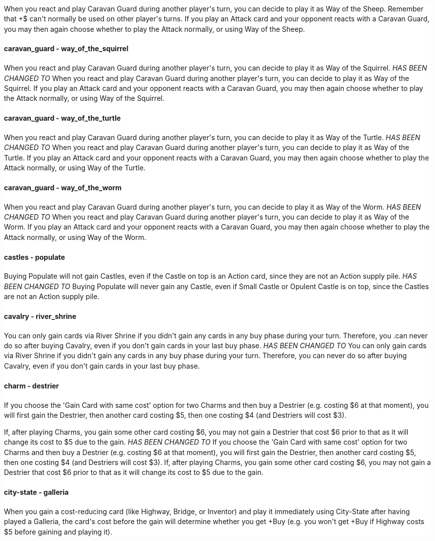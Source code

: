 When you react and play Caravan Guard during another player's turn, you can decide to play it as Way of the Sheep. Remember that +$ can't normally be used on other player's turns.
If you play an Attack card and your opponent reacts with a Caravan Guard, you may then again choose whether to play the Attack normally, or using Way of the Sheep.
#### caravan_guard - way_of_the_squirrel
When you react and play Caravan Guard during another player's turn, you can decide to play it as Way of the Squirrel.
*HAS BEEN CHANGED TO*
When you react and play Caravan Guard during another player's turn, you can decide to play it as Way of the Squirrel.
If you play an Attack card and your opponent reacts with a Caravan Guard, you may then again choose whether to play the Attack normally, or using Way of the Squirrel.
#### caravan_guard - way_of_the_turtle
When you react and play Caravan Guard during another player's turn, you can decide to play it as Way of the Turtle.
*HAS BEEN CHANGED TO*
When you react and play Caravan Guard during another player's turn, you can decide to play it as Way of the Turtle.
If you play an Attack card and your opponent reacts with a Caravan Guard, you may then again choose whether to play the Attack normally, or using Way of the Turtle.
#### caravan_guard - way_of_the_worm
When you react and play Caravan Guard during another player's turn, you can decide to play it as Way of the Worm.
*HAS BEEN CHANGED TO*
When you react and play Caravan Guard during another player's turn, you can decide to play it as Way of the Worm.
If you play an Attack card and your opponent reacts with a Caravan Guard, you may then again choose whether to play the Attack normally, or using Way of the Worm.
#### castles - populate
Buying Populate will not gain Castles, even if the Castle on top is an Action card, since they are not an Action supply pile.
*HAS BEEN CHANGED TO*
Buying Populate will never gain any Castle, even if Small Castle or Opulent Castle is on top, since the Castles are not an Action supply pile.
#### cavalry - river_shrine
You can only gain cards via River Shrine if you didn't gain any cards in any buy phase during your turn. Therefore, you .can never do so after buying Cavalry, even if you don't gain cards in your last buy phase.
*HAS BEEN CHANGED TO*
You can only gain cards via River Shrine if you didn't gain any cards in any buy phase during your turn. Therefore, you can never do so after buying Cavalry, even if you don't gain cards in your last buy phase.
#### charm - destrier
If you choose the 'Gain Card with same cost' option for two Charms and then buy a Destrier (e.g. costing $6 at that moment), you will first gain the Destrier, then another card costing $5, then one costing $4 (and Destriers will cost $3).

If, after playing Charms, you gain some other card costing $6, you may not gain a Destrier that cost $6 prior to that as it will change its cost to $5 due to the gain.
*HAS BEEN CHANGED TO*
If you choose the 'Gain Card with same cost' option for two Charms and then buy a Destrier (e.g. costing $6 at that moment), you will first gain the Destrier, then another card costing $5, then one costing $4 (and Destriers will cost $3).
If, after playing Charms, you gain some other card costing $6, you may not gain a Destrier that cost $6 prior to that as it will change its cost to $5 due to the gain.
#### city-state - galleria
When you gain a cost-reducing card (like Highway, Bridge, or Inventor) and play it immediately using City-State after having played a Galleria, the card's cost before the gain will determine whether you get +Buy (e.g. you won't get +Buy if Highway costs $5 before gaining and playing it).
